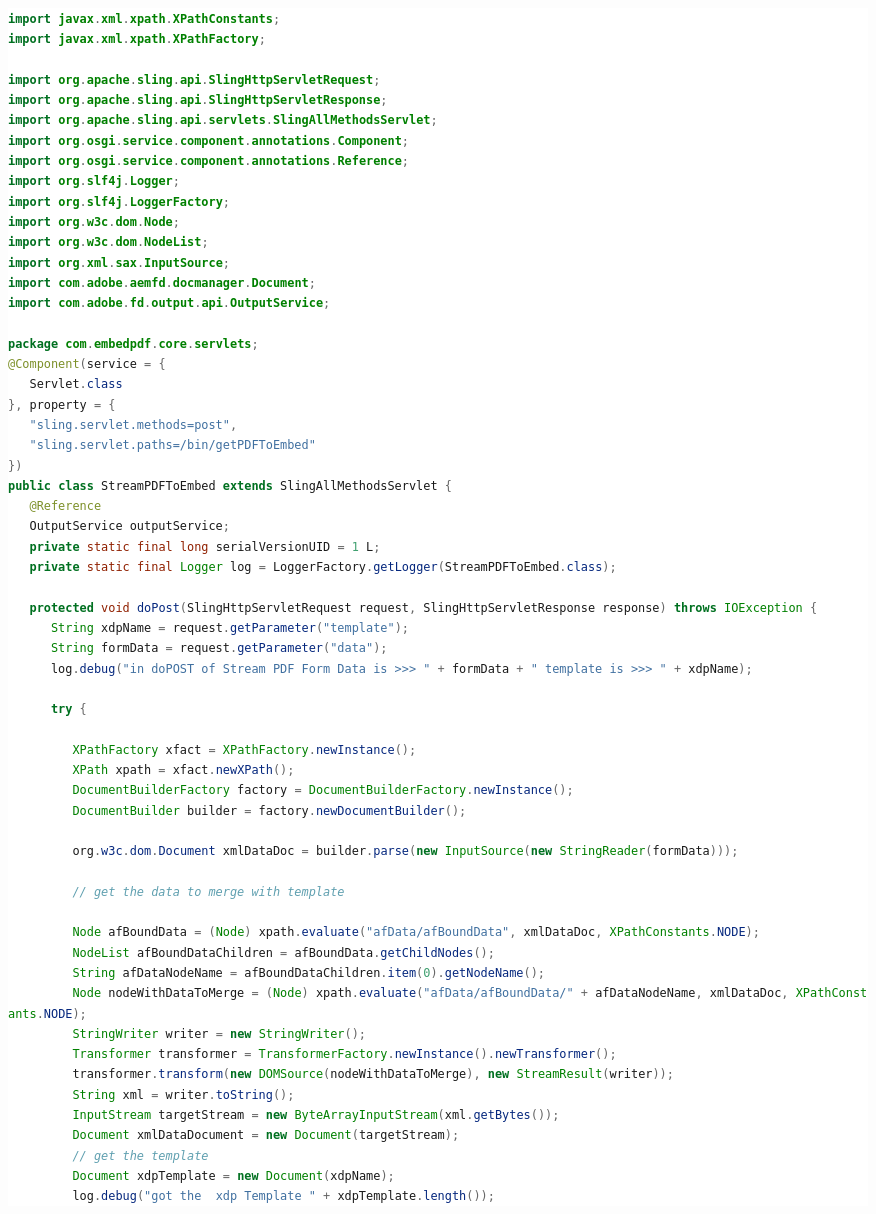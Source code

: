 ```java
import javax.xml.xpath.XPathConstants;
import javax.xml.xpath.XPathFactory;

import org.apache.sling.api.SlingHttpServletRequest;
import org.apache.sling.api.SlingHttpServletResponse;
import org.apache.sling.api.servlets.SlingAllMethodsServlet;
import org.osgi.service.component.annotations.Component;
import org.osgi.service.component.annotations.Reference;
import org.slf4j.Logger;
import org.slf4j.LoggerFactory;
import org.w3c.dom.Node;
import org.w3c.dom.NodeList;
import org.xml.sax.InputSource;
import com.adobe.aemfd.docmanager.Document;
import com.adobe.fd.output.api.OutputService;

package com.embedpdf.core.servlets;
@Component(service = {
   Servlet.class
}, property = {
   "sling.servlet.methods=post",
   "sling.servlet.paths=/bin/getPDFToEmbed"
})
public class StreamPDFToEmbed extends SlingAllMethodsServlet {
   @Reference
   OutputService outputService;
   private static final long serialVersionUID = 1 L;
   private static final Logger log = LoggerFactory.getLogger(StreamPDFToEmbed.class);

   protected void doPost(SlingHttpServletRequest request, SlingHttpServletResponse response) throws IOException {
      String xdpName = request.getParameter("template");
      String formData = request.getParameter("data");
      log.debug("in doPOST of Stream PDF Form Data is >>> " + formData + " template is >>> " + xdpName);

      try {

         XPathFactory xfact = XPathFactory.newInstance();
         XPath xpath = xfact.newXPath();
         DocumentBuilderFactory factory = DocumentBuilderFactory.newInstance();
         DocumentBuilder builder = factory.newDocumentBuilder();

         org.w3c.dom.Document xmlDataDoc = builder.parse(new InputSource(new StringReader(formData)));

         // get the data to merge with template

         Node afBoundData = (Node) xpath.evaluate("afData/afBoundData", xmlDataDoc, XPathConstants.NODE);
         NodeList afBoundDataChildren = afBoundData.getChildNodes();
         String afDataNodeName = afBoundDataChildren.item(0).getNodeName();
         Node nodeWithDataToMerge = (Node) xpath.evaluate("afData/afBoundData/" + afDataNodeName, xmlDataDoc, XPathConstants.NODE);
         StringWriter writer = new StringWriter();
         Transformer transformer = TransformerFactory.newInstance().newTransformer();
         transformer.transform(new DOMSource(nodeWithDataToMerge), new StreamResult(writer));
         String xml = writer.toString();
         InputStream targetStream = new ByteArrayInputStream(xml.getBytes());
         Document xmlDataDocument = new Document(targetStream);
         // get the template
         Document xdpTemplate = new Document(xdpName);
         log.debug("got the  xdp Template " + xdpTemplate.length());
```